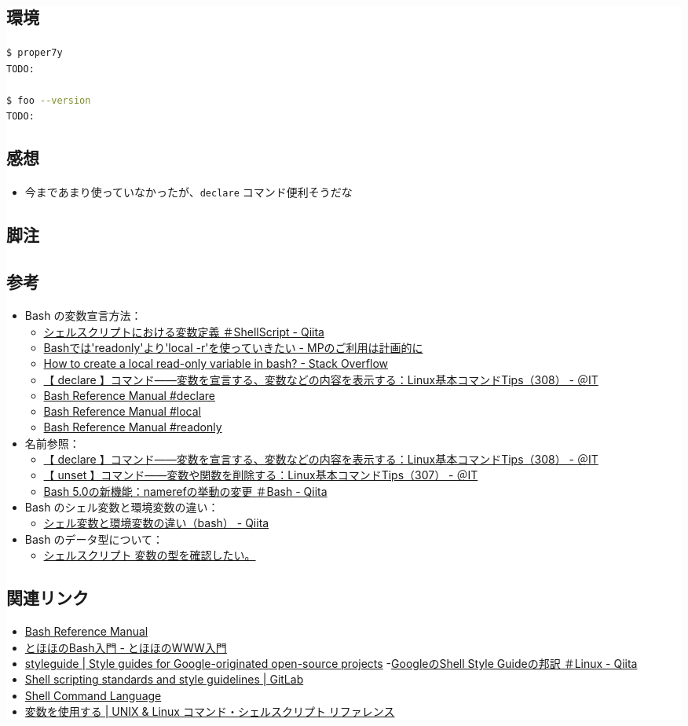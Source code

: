 ## 環境

```sh
$ proper7y
TODO:

$ foo --version
TODO:
```

## 感想

- 今まであまり使っていなかったが、`declare` コマンド便利そうだな

## 脚注

[^1]: =の前後にスペースがある場合、それは変数宣言ではなく「コマンドとその引数たち」として解釈される。Ref: [bashの変数代入の=の前後にスペースを入れてはいけない理由 - mollifier delta blog](https://mollifier.hatenablog.com/entry/20081002/1222954180)

## 参考

- Bash の変数宣言方法：
    - [シェルスクリプトにおける変数定義 ＃ShellScript - Qiita](https://qiita.com/take_o/items/56ef2469e8648c08f118)
    - [Bashでは'readonly'より'local -r'を使っていきたい - MPのご利用は計画的に](https://footaku.hatenablog.com/entry/2018/09/03/140000)
    - [How to create a local read-only variable in bash? - Stack Overflow](https://stackoverflow.com/a/34011707)
    - [【 declare 】コマンド――変数を宣言する、変数などの内容を表示する：Linux基本コマンドTips（308） - ＠IT](https://atmarkit.itmedia.co.jp/ait/articles/1905/30/news017.html)
    - [Bash Reference Manual #declare](https://www.gnu.org/savannah-checkouts/gnu/bash/manual/bash.html#index-declare)
    - [Bash Reference Manual #local](https://www.gnu.org/savannah-checkouts/gnu/bash/manual/bash.html#index-local)
    - [Bash Reference Manual #readonly](https://www.gnu.org/savannah-checkouts/gnu/bash/manual/bash.html#index-readonly)
- 名前参照：
    - [【 declare 】コマンド――変数を宣言する、変数などの内容を表示する：Linux基本コマンドTips（308） - ＠IT](https://atmarkit.itmedia.co.jp/ait/articles/1905/30/news017.html)
    - [【 unset 】コマンド――変数や関数を削除する：Linux基本コマンドTips（307） - ＠IT](https://atmarkit.itmedia.co.jp/ait/articles/1905/24/news015.html)
    - [Bash 5.0の新機能：namerefの挙動の変更 ＃Bash - Qiita](https://qiita.com/emasaka/items/3cc1541d9eed5d7a5f6c)
- Bash のシェル変数と環境変数の違い：
    - [シェル変数と環境変数の違い（bash） - Qiita](https://qiita.com/Kotabrog/items/144e6e314ce82fb3f683)
- Bash のデータ型について：
    - [シェルスクリプト 変数の型を確認したい。](https://teratail.com/questions/46809)

## 関連リンク

- [Bash Reference Manual](https://www.gnu.org/software/bash/manual/bash.html)
- [とほほのBash入門 - とほほのWWW入門](https://www.tohoho-web.com/ex/shell.html#variables)
- [styleguide | Style guides for Google-originated open-source projects](https://google.github.io/styleguide/shellguide.html)
-[GoogleのShell Style Guideの邦訳 ＃Linux - Qiita](https://qiita.com/yabeenico/items/72b904d4bb0b6d732a86)
- [Shell scripting standards and style guidelines | GitLab](https://docs.gitlab.com/ee/development/shell_scripting_guide/)
- [Shell Command Language](https://pubs.opengroup.org/onlinepubs/9699919799/utilities/V3_chap02.html)
- [変数を使用する | UNIX & Linux コマンド・シェルスクリプト リファレンス](https://shellscript.sunone.me/variable.html)
